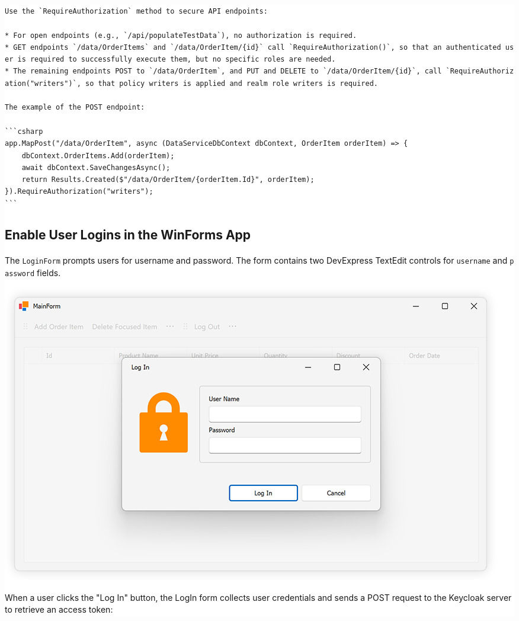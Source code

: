     Use the `RequireAuthorization` method to secure API endpoints:

    * For open endpoints (e.g., `/api/populateTestData`), no authorization is required.
    * GET endpoints `/data/OrderItems` and `/data/OrderItem/{id}` call `RequireAuthorization()`, so that an authenticated user is required to successfully execute them, but no specific roles are needed.
    * The remaining endpoints POST to `/data/OrderItem`, and PUT and DELETE to `/data/OrderItem/{id}`, call `RequireAuthorization("writers")`, so that policy writers is applied and realm role writers is required.

    The example of the POST endpoint:

    ```csharp
    app.MapPost("/data/OrderItem", async (DataServiceDbContext dbContext, OrderItem orderItem) => {
        dbContext.OrderItems.Add(orderItem);
        await dbContext.SaveChangesAsync();
        return Results.Created($"/data/OrderItem/{orderItem.Id}", orderItem);
    }).RequireAuthorization("writers");
    ```

## Enable User Logins in the WinForms App

The `LoginForm` prompts users for username and password. The form contains two DevExpress TextEdit controls for `username` and `password` fields.

![LogIn Form](./loginform.png)

When a user clicks the "Log In" button, the LogIn form collects user credentials and sends a POST request to the Keycloak server to retrieve an access token:

